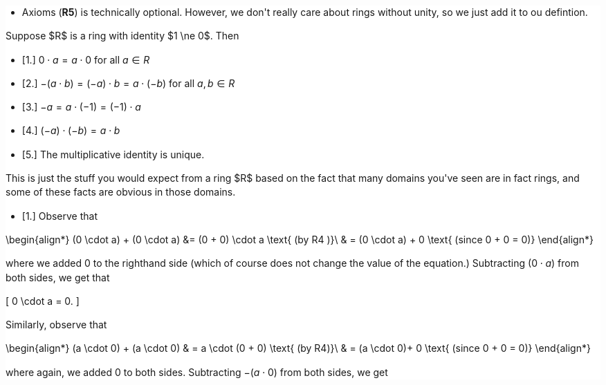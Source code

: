 

*  Axioms (**R5**) is technically optional. However, we don't really 
care about rings without unity, so we just add it to ou defintion.



</span>



<span style="display:block" class="proposition">
Suppose $R$ is a ring with identity $1 \ne 0$. Then 

* [1.] $0 \cdot a = a \cdot 0$ for all $a \in R$ 


* [2.] $-(a \cdot b) = (-a) \cdot b = a \cdot (-b)$ for
all $a, b \in R$ 


* [3.] $-a = a \cdot (-1) = (-1) \cdot a$


* [4.] $(-a) \cdot (-b) =  a \cdot b$ 


* [5.] The multiplicative identity is unique.   



</span>
This is just the stuff you would expect from a ring $R$ based
on the fact that many domains you've seen are in fact rings,
and some of these facts are obvious in those domains.


<span style="display:block" class="proof">

* [1.] Observe that 

\begin{align*}
(0 \cdot a) + (0 \cdot a) &= (0 + 0) \cdot a \text{ (by R4 )}\\
& = (0 \cdot a) + 0 \text{  (since 0 + 0 = 0)}
\end{align*}

where we added
$0$ to the righthand side (which of course 
does not change the value of the equation.) Subtracting
$(0 \cdot a)$ from both sides, we get that 

\[
0 \cdot a  = 0.
\]

Similarly, observe that 

\begin{align*}
(a \cdot 0) + (a \cdot 0) & = a \cdot (0 + 0) \text{ (by R4)}\\
& = (a \cdot 0)+ 0 \text{ (since 0 + 0 = 0)}
\end{align*}

where again, we added $0$ to both sides. Subtracting $-(a
\cdot 0)$ from both sides, we get 
